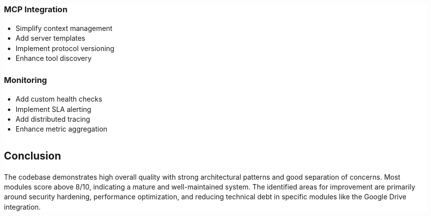 ### MCP Integration
- Simplify context management
- Add server templates
- Implement protocol versioning
- Enhance tool discovery

### Monitoring
- Add custom health checks
- Implement SLA alerting
- Add distributed tracing
- Enhance metric aggregation

## Conclusion

The codebase demonstrates high overall quality with strong architectural patterns and good separation of concerns. Most modules score above 8/10, indicating a mature and well-maintained system. The identified areas for improvement are primarily around security hardening, performance optimization, and reducing technical debt in specific modules like the Google Drive integration.
